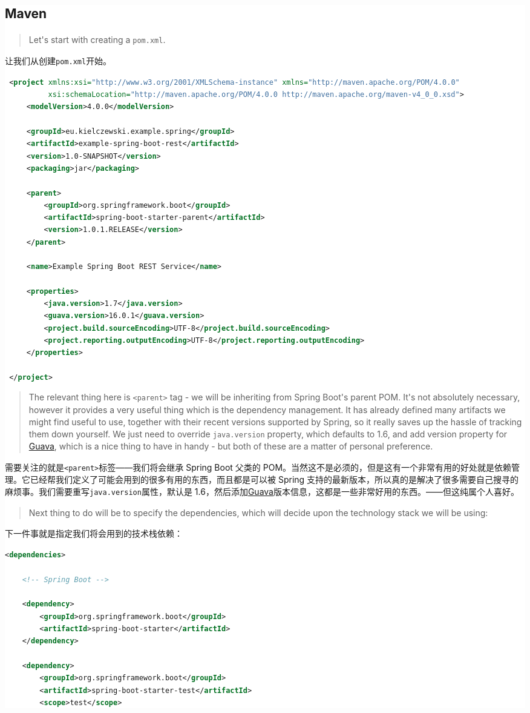 ## Maven

> Let's start with creating a `pom.xml`.

让我们从创建`pom.xml`开始。

```xml
 <project xmlns:xsi="http://www.w3.org/2001/XMLSchema-instance" xmlns="http://maven.apache.org/POM/4.0.0"
          xsi:schemaLocation="http://maven.apache.org/POM/4.0.0 http://maven.apache.org/maven-v4_0_0.xsd">
     <modelVersion>4.0.0</modelVersion>

     <groupId>eu.kielczewski.example.spring</groupId>
     <artifactId>example-spring-boot-rest</artifactId>
     <version>1.0-SNAPSHOT</version>
     <packaging>jar</packaging>

     <parent>
         <groupId>org.springframework.boot</groupId>
         <artifactId>spring-boot-starter-parent</artifactId>
         <version>1.0.1.RELEASE</version>
     </parent>

     <name>Example Spring Boot REST Service</name>

     <properties>
         <java.version>1.7</java.version>
         <guava.version>16.0.1</guava.version>
         <project.build.sourceEncoding>UTF-8</project.build.sourceEncoding>
         <project.reporting.outputEncoding>UTF-8</project.reporting.outputEncoding>
     </properties>

 </project>
```

> The relevant thing here is `<parent>` tag - we will be inheriting from Spring Boot's parent POM. It's not absolutely necessary, however it provides a very useful thing which is the dependency management. It has already defined many artifacts we might find useful to use, together with their recent versions supported by Spring, so it really saves up the hassle of tracking them down yourself. We just need to override `java.version` property, which defaults to 1.6, and add version property for [Guava](https://code.google.com/p/guava-libraries/), which is a nice thing to have in handy - but both of these are a matter of personal preference.

需要关注的就是`<parent>`标签——我们将会继承 Spring Boot 父类的 POM。当然这不是必须的，但是这有一个非常有用的好处就是依赖管理。它已经帮我们定义了可能会用到的很多有用的东西，而且都是可以被 Spring 支持的最新版本，所以真的是解决了很多需要自己搜寻的麻烦事。我们需要重写`java.version`属性，默认是 1.6，然后添加[Guava](https://code.google.com/p/guava-libraries/)版本信息，这都是一些非常好用的东西。——但这纯属个人喜好。

> Next thing to do will be to specify the dependencies, which will decide upon the technology stack we will be using:

下一件事就是指定我们将会用到的技术栈依赖：

```xml
<dependencies>

    <!-- Spring Boot -->

    <dependency>
        <groupId>org.springframework.boot</groupId>
        <artifactId>spring-boot-starter</artifactId>
    </dependency>

    <dependency>
        <groupId>org.springframework.boot</groupId>
        <artifactId>spring-boot-starter-test</artifactId>
        <scope>test</scope>
```